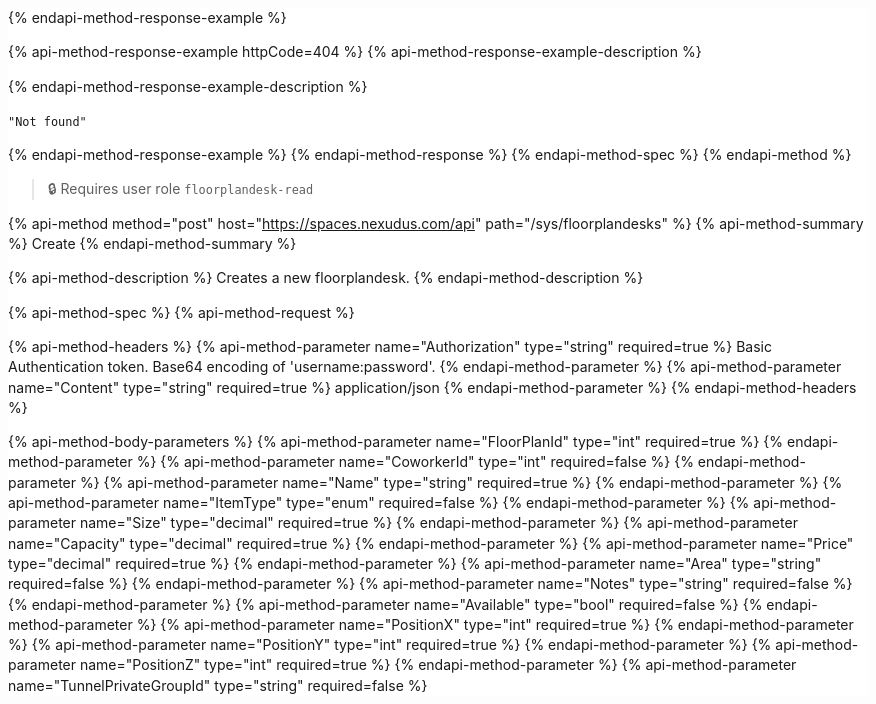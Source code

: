 ```javascript
```
{% endapi-method-response-example %}

{% api-method-response-example httpCode=404 %}
{% api-method-response-example-description %}

{% endapi-method-response-example-description %}

```
"Not found"
```
{% endapi-method-response-example %}
{% endapi-method-response %}
{% endapi-method-spec %}
{% endapi-method %}

> 🔒 Requires user role `floorplandesk-read`


{% api-method method="post" host="https://spaces.nexudus.com/api" path="/sys/floorplandesks" %}
{% api-method-summary %}
Create
{% endapi-method-summary %}

{% api-method-description %}
Creates a new floorplandesk.
{% endapi-method-description %}

{% api-method-spec %}
{% api-method-request %}

{% api-method-headers %}
{% api-method-parameter name="Authorization" type="string" required=true %}
Basic Authentication token. Base64 encoding of 'username:password'.
{% endapi-method-parameter %}
{% api-method-parameter name="Content" type="string" required=true %}
application/json
{% endapi-method-parameter %}
{% endapi-method-headers %}

{% api-method-body-parameters %}
{% api-method-parameter name="FloorPlanId" type="int" required=true %}
{% endapi-method-parameter %}
{% api-method-parameter name="CoworkerId" type="int" required=false %}
{% endapi-method-parameter %}
{% api-method-parameter name="Name" type="string" required=true %}
{% endapi-method-parameter %}
{% api-method-parameter name="ItemType" type="enum" required=false %}
{% endapi-method-parameter %}
{% api-method-parameter name="Size" type="decimal" required=true %}
{% endapi-method-parameter %}
{% api-method-parameter name="Capacity" type="decimal" required=true %}
{% endapi-method-parameter %}
{% api-method-parameter name="Price" type="decimal" required=true %}
{% endapi-method-parameter %}
{% api-method-parameter name="Area" type="string" required=false %}
{% endapi-method-parameter %}
{% api-method-parameter name="Notes" type="string" required=false %}
{% endapi-method-parameter %}
{% api-method-parameter name="Available" type="bool" required=false %}
{% endapi-method-parameter %}
{% api-method-parameter name="PositionX" type="int" required=true %}
{% endapi-method-parameter %}
{% api-method-parameter name="PositionY" type="int" required=true %}
{% endapi-method-parameter %}
{% api-method-parameter name="PositionZ" type="int" required=true %}
{% endapi-method-parameter %}
{% api-method-parameter name="TunnelPrivateGroupId" type="string" required=false %}